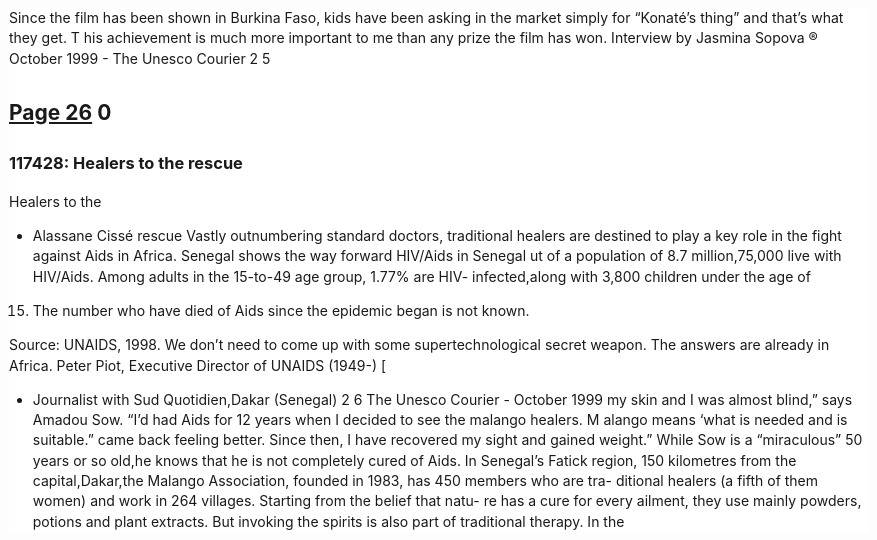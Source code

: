 Since the film has been shown in Burkina Faso, 
kids have been asking in the market simply for 
“Konaté’s thing” and that’s what they get. T his 
achievement is much more important to me than 
any prize the film has won. 
Interview by Jasmina Sopova ® 
October 1999 - The Unesco Courier 2 5

## [Page 26](https://demo.humlab.umu.se/courier/117419eng.pdf#page=26) 0

### 117428: Healers to the rescue

Healers 
to the 
+ Alassane Cissé 
rescue 
Vastly outnumbering standard doctors, traditional healers are destined to play a key role 
in the fight against Aids in Africa. Senegal shows the way forward 
HIV/Aids 
in Senegal 
ut of a population of 
8.7 million,75,000 
live with HIV/Aids. Among 
adults in the 15-to-49 age 
group, 1.77% are HIV- 
infected,along with 3,800 
children under the age of 
15. The number who have 
died of Aids since the 
epidemic began is not 
known. 
  
Source: UNAIDS, 1998. 
We don’t need to come 
up with some 
supertechnological 
secret weapon. The 
answers are already in 
Africa. 
Peter Piot, 
Executive Director of UNAIDS 
(1949-) 
[ 
  
* Journalist with Sud 
Quotidien,Dakar (Senegal) 
2 6 The Unesco Courier - October 1999 
my skin and I was almost blind,” says 
Amadou Sow. “I’d had Aids for 12 years 
when I decided to see the malango healers. M alango 
means ‘what is needed and is suitable.” came back 
feeling better. Since then, I have recovered my sight 
and gained weight.” While Sow is a “miraculous” 50 
years or so old,he knows that he is not completely 
cured of Aids. 
In Senegal’s Fatick region, 150 kilometres 
from the capital,Dakar,the Malango Association, 
founded in 1983, has 450 members who are tra- 
ditional healers (a fifth of them women) and work 
in 264 villages. Starting from the belief that natu- 
re has a cure for every ailment, they use mainly 
powders, potions and plant extracts. But invoking 
the spirits is also part of traditional therapy. In the 